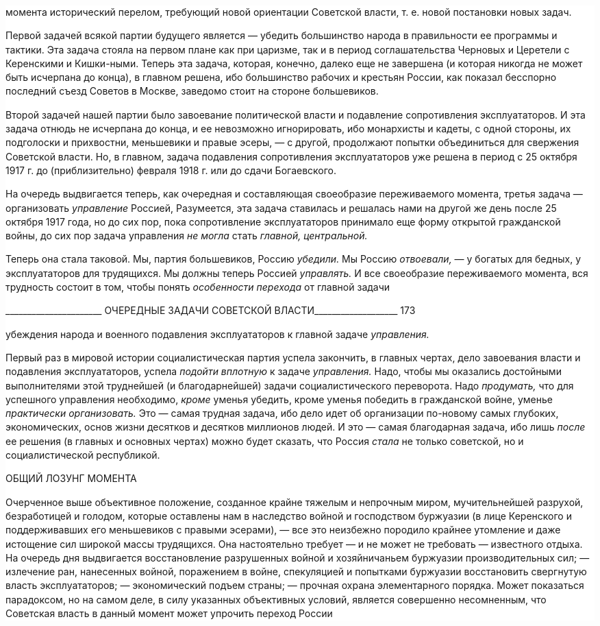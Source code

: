 момента исторический перелом, требующий новой ориентации Советской власти, т. е. новой постановки новых задач.

Первой задачей всякой партии будущего является — убедить большинство народа в правильности ее программы и тактики. Эта задача стояла на первом плане как при ца­ризме, так и в период соглашательства Черновых и Церетели с Керенскими и Кишки-ными. Теперь эта задача, которая, конечно, далеко еще не завершена (и которая нико­гда не может быть исчерпана до конца), в главном решена, ибо большинство рабочих и крестьян России, как показал бесспорно последний съезд Советов в Москве, заведомо стоит на стороне большевиков.

Второй задачей нашей партии было завоевание политической власти и подавление сопротивления эксплуататоров. И эта задача отнюдь не исчерпана до конца, и ее невоз­можно игнорировать, ибо монархисты и кадеты, с одной стороны, их подголоски и прихвостни, меньшевики и правые эсеры, — с другой, продолжают попытки объеди­ниться для свержения Советской власти. Но, в главном, задача подавления сопротивле­ния эксплуататоров уже решена в период с 25 октября 1917 г. до (приблизительно) фев­раля 1918 г. или до сдачи Богаевского.

На очередь выдвигается теперь, как очередная и составляющая своеобразие пережи­ваемого момента, третья задача — организовать _управление_ Россией, Разумеется, эта задача ставилась и решалась нами на другой же день после 25 октября 1917 года, но до сих пор, пока сопротивление эксплуататоров принимало еще форму открытой граждан­ской войны, до сих пор задача управления _не могла_ стать _главной, центральной._

Теперь она стала таковой. Мы, партия большевиков, Россию _убедили._ Мы Россию _отвоевали,_ — у богатых для бедных, у эксплуататоров для трудящихся. Мы должны теперь Россией _управлять._ И все своеобразие переживаемого момента, вся трудность состоит в том, чтобы понять _особенности перехода_ от главной задачи

  

______________________ ОЧЕРЕДНЫЕ ЗАДАЧИ СОВЕТСКОЙ ВЛАСТИ___________________ 173

убеждения народа и военного подавления эксплуататоров к главной задаче _управления._

Первый раз в мировой истории социалистическая партия успела закончить, в глав­ных чертах, дело завоевания власти и подавления эксплуататоров, успела _подойти_ _вплотную_ к задаче _управления._ Надо, чтобы мы оказались достойными выполнителями этой труднейшей (и благодарнейшей) задачи социалистического переворота. Надо _про­думать,_ что для успешного управления необходимо, _кроме_ уменья убедить, кроме уме­нья победить в гражданской войне, уменье _практически организовать._ Это — самая трудная задача, ибо дело идет об организации по-новому самых глубоких, экономиче­ских, основ жизни десятков и десятков миллионов людей. И это — самая благодарная задача, ибо лишь _после_ ее решения (в главных и основных чертах) можно будет сказать, что Россия _стала_ не только советской, но и социалистической республикой.

ОБЩИЙ ЛОЗУНГ МОМЕНТА

Очерченное выше объективное положение, созданное крайне тяжелым и непрочным миром, мучительнейшей разрухой, безработицей и голодом, которые оставлены нам в наследство войной и господством буржуазии (в лице Керенского и поддерживавших его меньшевиков с правыми эсерами), — все это неизбежно породило крайнее утомле­ние и даже истощение сил широкой массы трудящихся. Она настоятельно требует — и не может не требовать — известного отдыха. На очередь дня выдвигается восстановле­ние разрушенных войной и хозяйничаньем буржуазии производительных сил; — изле­чение ран, нанесенных войной, поражением в войне, спекуляцией и попытками бур­жуазии восстановить свергнутую власть эксплуататоров; — экономический подъем страны; — прочная охрана элементарного порядка. Может показаться парадоксом, но на самом деле, в силу указанных объективных условий, является совершенно несо­мненным, что Советская власть в данный момент может упрочить переход России
